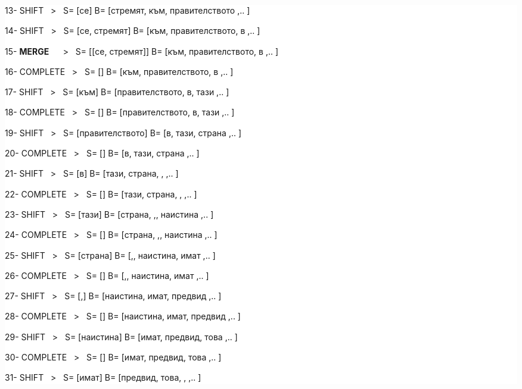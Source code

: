 13- SHIFT&nbsp;&nbsp;&nbsp;>&nbsp;&nbsp;&nbsp;S= [се]   B= [стремят, към, правителството ,.. ]



14- SHIFT&nbsp;&nbsp;&nbsp;>&nbsp;&nbsp;&nbsp;S= [се, стремят]   B= [към, правителството, в ,.. ]



15- **MERGE**&nbsp;&nbsp;&nbsp;&nbsp;&nbsp;&nbsp;>&nbsp;&nbsp;&nbsp;S= [[се, стремят]]   B= [към, правителството, в ,.. ]



16- COMPLETE&nbsp;&nbsp;&nbsp;>&nbsp;&nbsp;&nbsp;S= []   B= [към, правителството, в ,.. ]



17- SHIFT&nbsp;&nbsp;&nbsp;>&nbsp;&nbsp;&nbsp;S= [към]   B= [правителството, в, тази ,.. ]



18- COMPLETE&nbsp;&nbsp;&nbsp;>&nbsp;&nbsp;&nbsp;S= []   B= [правителството, в, тази ,.. ]



19- SHIFT&nbsp;&nbsp;&nbsp;>&nbsp;&nbsp;&nbsp;S= [правителството]   B= [в, тази, страна ,.. ]



20- COMPLETE&nbsp;&nbsp;&nbsp;>&nbsp;&nbsp;&nbsp;S= []   B= [в, тази, страна ,.. ]



21- SHIFT&nbsp;&nbsp;&nbsp;>&nbsp;&nbsp;&nbsp;S= [в]   B= [тази, страна, , ,.. ]



22- COMPLETE&nbsp;&nbsp;&nbsp;>&nbsp;&nbsp;&nbsp;S= []   B= [тази, страна, , ,.. ]



23- SHIFT&nbsp;&nbsp;&nbsp;>&nbsp;&nbsp;&nbsp;S= [тази]   B= [страна, ,, наистина ,.. ]



24- COMPLETE&nbsp;&nbsp;&nbsp;>&nbsp;&nbsp;&nbsp;S= []   B= [страна, ,, наистина ,.. ]



25- SHIFT&nbsp;&nbsp;&nbsp;>&nbsp;&nbsp;&nbsp;S= [страна]   B= [,, наистина, имат ,.. ]



26- COMPLETE&nbsp;&nbsp;&nbsp;>&nbsp;&nbsp;&nbsp;S= []   B= [,, наистина, имат ,.. ]



27- SHIFT&nbsp;&nbsp;&nbsp;>&nbsp;&nbsp;&nbsp;S= [,]   B= [наистина, имат, предвид ,.. ]



28- COMPLETE&nbsp;&nbsp;&nbsp;>&nbsp;&nbsp;&nbsp;S= []   B= [наистина, имат, предвид ,.. ]



29- SHIFT&nbsp;&nbsp;&nbsp;>&nbsp;&nbsp;&nbsp;S= [наистина]   B= [имат, предвид, това ,.. ]



30- COMPLETE&nbsp;&nbsp;&nbsp;>&nbsp;&nbsp;&nbsp;S= []   B= [имат, предвид, това ,.. ]



31- SHIFT&nbsp;&nbsp;&nbsp;>&nbsp;&nbsp;&nbsp;S= [имат]   B= [предвид, това, , ,.. ]


